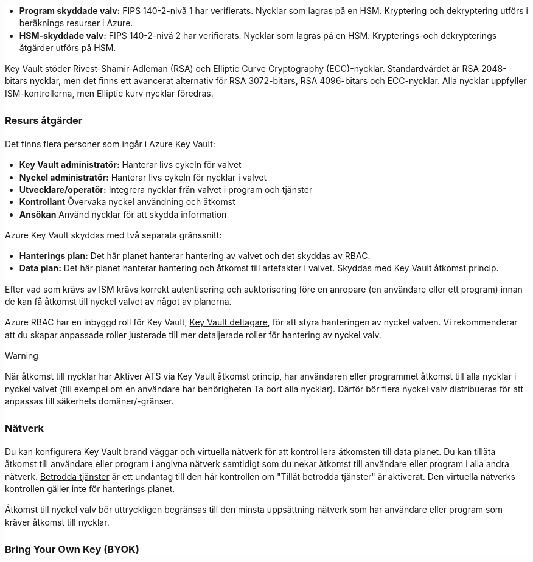- **Program skyddade valv:** FIPS 140-2-nivå 1 har verifierats. Nycklar som lagras på en HSM. Kryptering och dekryptering utförs i beräknings resurser i Azure.
- **HSM-skyddade valv:** FIPS 140-2-nivå 2 har verifierats. Nycklar som lagras på en HSM. Krypterings-och dekrypterings åtgärder utförs på HSM.

Key Vault stöder Rivest-Shamir-Adleman (RSA) och Elliptic Curve Cryptography (ECC)-nycklar. Standardvärdet är RSA 2048-bitars nycklar, men det finns ett avancerat alternativ för RSA 3072-bitars, RSA 4096-bitars och ECC-nycklar.  Alla nycklar uppfyller ISM-kontrollerna, men Elliptic kurv nycklar föredras.

### <a name="resource-operations"></a>Resurs åtgärder

Det finns flera personer som ingår i Azure Key Vault:

- **Key Vault administratör:** Hanterar livs cykeln för valvet
- **Nyckel administratör:** Hanterar livs cykeln för nycklar i valvet
- **Utvecklare/operatör:** Integrera nycklar från valvet i program och tjänster
- **Kontrollant** Övervaka nyckel användning och åtkomst
- **Ansökan** Använd nycklar för att skydda information

Azure Key Vault skyddas med två separata gränssnitt:

- **Hanterings plan:** Det här planet hanterar hantering av valvet och det skyddas av RBAC.
- **Data plan:** Det här planet hanterar hantering och åtkomst till artefakter i valvet.  Skyddas med Key Vault åtkomst princip.

Efter vad som krävs av ISM krävs korrekt autentisering och auktorisering före en anropare (en användare eller ett program) innan de kan få åtkomst till nyckel valvet av något av planerna.

Azure RBAC har en inbyggd roll för Key Vault, [Key Vault deltagare](https://docs.microsoft.com/azure/role-based-access-control/built-in-roles#key-vault-contributor), för att styra hanteringen av nyckel valven. Vi rekommenderar att du skapar anpassade roller justerade till mer detaljerade roller för hantering av nyckel valv.

>[!WARNING]
>När åtkomst till nycklar har Aktiver ATS via Key Vault åtkomst princip, har användaren eller programmet åtkomst till alla nycklar i nyckel valvet (till exempel om en användare har behörigheten Ta bort alla nycklar).  Därför bör flera nyckel valv distribueras för att anpassas till säkerhets domäner/-gränser.

### <a name="networking"></a>Nätverk

Du kan konfigurera Key Vault brand väggar och virtuella nätverk för att kontrol lera åtkomsten till data planet.  Du kan tillåta åtkomst till användare eller program i angivna nätverk samtidigt som du nekar åtkomst till användare eller program i alla andra nätverk. [Betrodda tjänster](https://docs.microsoft.com/azure/key-vault/key-vault-overview-vnet-service-endpoints#trusted-services) är ett undantag till den här kontrollen om "Tillåt betrodda tjänster" är aktiverat.  Den virtuella nätverks kontrollen gäller inte för hanterings planet.

Åtkomst till nyckel valv bör uttryckligen begränsas till den minsta uppsättning nätverk som har användare eller program som kräver åtkomst till nycklar.

### <a name="bring-your-own-key-byok"></a>Bring Your Own Key (BYOK)

